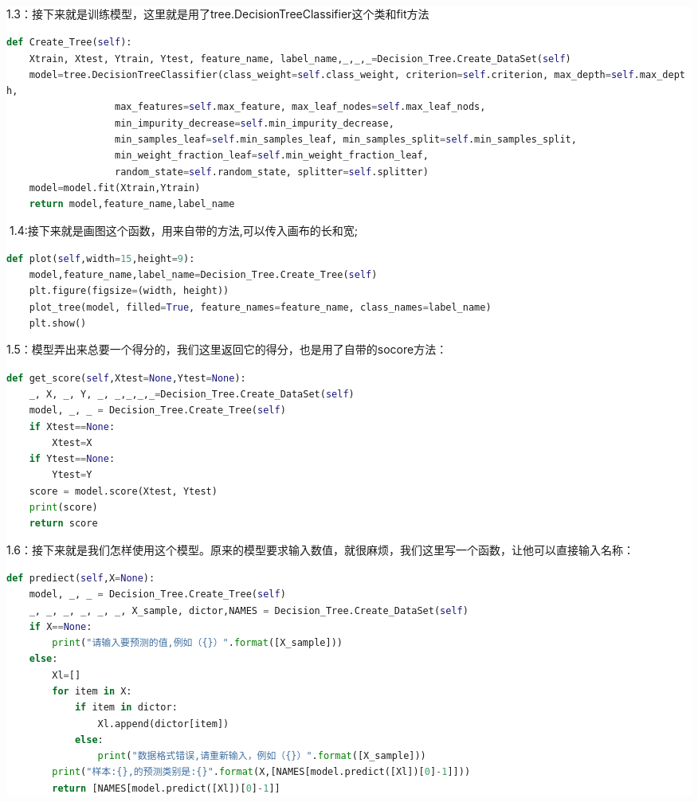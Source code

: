 ​	1.3：接下来就是训练模型，这里就是用了tree.DecisionTreeClassifier这个类和fit方法

```python
def Create_Tree(self):
    Xtrain, Xtest, Ytrain, Ytest, feature_name, label_name,_,_,_=Decision_Tree.Create_DataSet(self)
    model=tree.DecisionTreeClassifier(class_weight=self.class_weight, criterion=self.criterion, max_depth=self.max_depth,
                   max_features=self.max_feature, max_leaf_nodes=self.max_leaf_nods,
                   min_impurity_decrease=self.min_impurity_decrease,
                   min_samples_leaf=self.min_samples_leaf, min_samples_split=self.min_samples_split,
                   min_weight_fraction_leaf=self.min_weight_fraction_leaf,
                   random_state=self.random_state, splitter=self.splitter)
    model=model.fit(Xtrain,Ytrain)
    return model,feature_name,label_name
```

​	1.4:接下来就是画图这个函数，用来自带的方法,可以传入画布的长和宽;

```python
def plot(self,width=15,height=9):
    model,feature_name,label_name=Decision_Tree.Create_Tree(self)
    plt.figure(figsize=(width, height))
    plot_tree(model, filled=True, feature_names=feature_name, class_names=label_name)
    plt.show()
```

​	1.5：模型弄出来总要一个得分的，我们这里返回它的得分，也是用了自带的socore方法：

```python
def get_score(self,Xtest=None,Ytest=None):
    _, X, _, Y, _, _,_,_,_=Decision_Tree.Create_DataSet(self)
    model, _, _ = Decision_Tree.Create_Tree(self)
    if Xtest==None:
        Xtest=X
    if Ytest==None:
        Ytest=Y
    score = model.score(Xtest, Ytest)
    print(score)
    return score
```

​	1.6：接下来就是我们怎样使用这个模型。原来的模型要求输入数值，就很麻烦，我们这里写一个函数，让他可以直接输入名称：

```python
def prediect(self,X=None):
    model, _, _ = Decision_Tree.Create_Tree(self)
    _, _, _, _, _, _, X_sample, dictor,NAMES = Decision_Tree.Create_DataSet(self)
    if X==None:
        print("请输入要预测的值,例如（{}）".format([X_sample]))
    else:
        Xl=[]
        for item in X:
            if item in dictor:
                Xl.append(dictor[item])
            else:
                print("数据格式错误,请重新输入，例如（{}）".format([X_sample]))
        print("样本:{},的预测类别是:{}".format(X,[NAMES[model.predict([Xl])[0]-1]]))
        return [NAMES[model.predict([Xl])[0]-1]]
```
